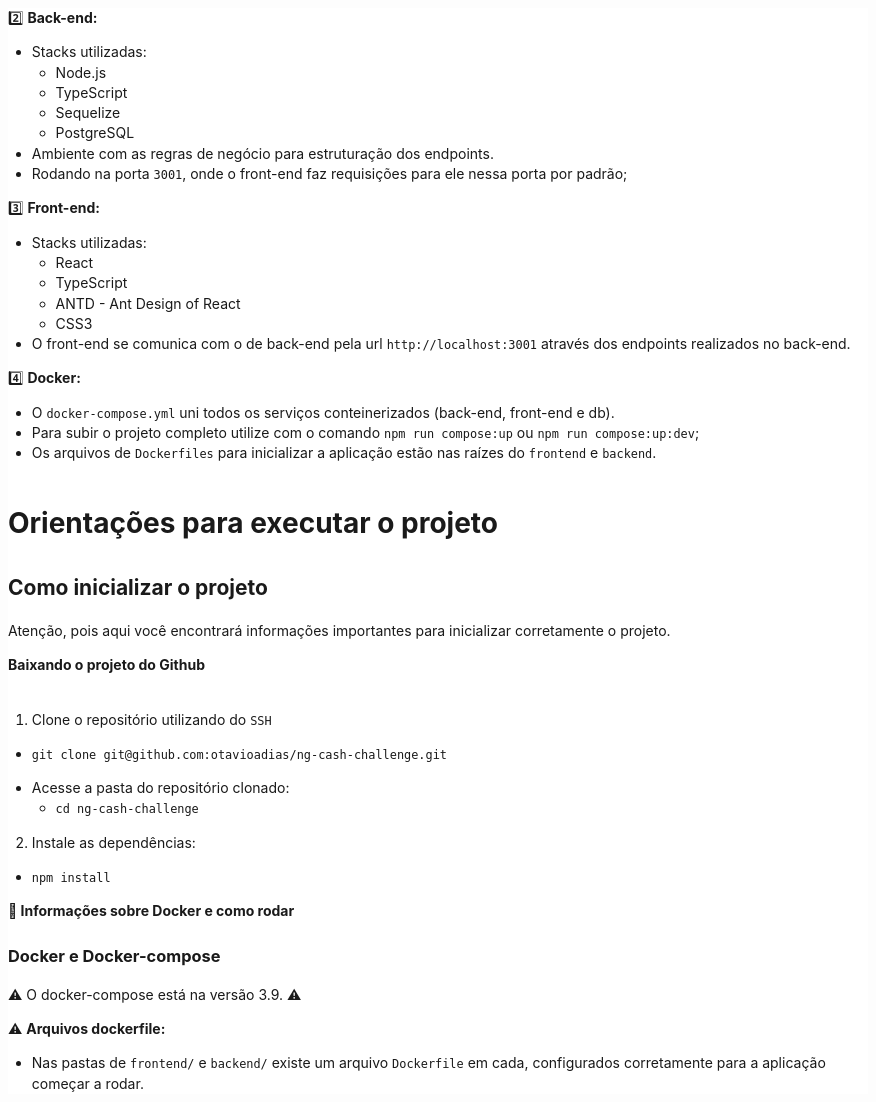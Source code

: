 2️⃣ **Back-end:**
 - Stacks utilizadas:
    - Node.js
    - TypeScript
    - Sequelize
    - PostgreSQL
 - Ambiente com as regras de negócio para estruturação dos endpoints.
 - Rodando na porta `3001`, onde o front-end faz requisições para ele nessa porta por padrão;

3️⃣ **Front-end:**
  - Stacks utilizadas:
    - React
    - TypeScript
    - ANTD - Ant Design of React
    - CSS3
  - O front-end se comunica com o de back-end pela url `http://localhost:3001` através dos endpoints realizados no back-end.

4️⃣ **Docker:**
  - O `docker-compose.yml` uni todos os serviços conteinerizados (back-end, front-end e db).
  - Para subir o projeto completo utilize com o comando `npm run compose:up` ou `npm run compose:up:dev`;
  - Os arquivos de `Dockerfiles` para inicializar a aplicação estão nas raízes do `frontend` e `backend`.

#

# Orientações para executar o projeto

## Como inicializar o projeto
Atenção, pois aqui você encontrará informações importantes para inicializar corretamente o projeto.

<summary><strong>Baixando o projeto do Github</strong></summary><br />

  1. Clone o repositório utilizando do `SSH`
   * `git clone git@github.com:otavioadias/ng-cash-challenge.git`

  - Acesse a pasta do repositório clonado:
    * `cd ng-cash-challenge`

  2. Instale as dependências:
   * `npm install`

<strong>🐳 Informações sobre Docker e como rodar</strong><br />

  ### Docker e Docker-compose

  ⚠ O docker-compose está na versão 3.9.  ⚠

⚠️ **Arquivos dockerfile:**

  - Nas pastas de `frontend/` e `backend/` existe um arquivo `Dockerfile` em cada, configurados corretamente para a aplicação começar a rodar.
